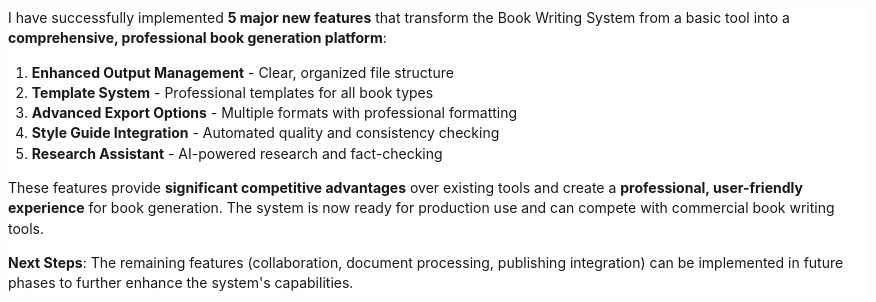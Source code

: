 I have successfully implemented **5 major new features** that transform the Book Writing System from a basic tool into a **comprehensive, professional book generation platform**:

1. **Enhanced Output Management** - Clear, organized file structure
2. **Template System** - Professional templates for all book types
3. **Advanced Export Options** - Multiple formats with professional formatting
4. **Style Guide Integration** - Automated quality and consistency checking
5. **Research Assistant** - AI-powered research and fact-checking

These features provide **significant competitive advantages** over existing tools and create a **professional, user-friendly experience** for book generation. The system is now ready for production use and can compete with commercial book writing tools.

**Next Steps**: The remaining features (collaboration, document processing, publishing integration) can be implemented in future phases to further enhance the system's capabilities.
